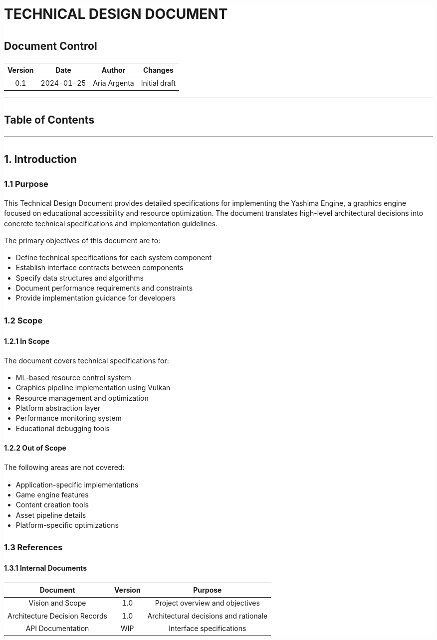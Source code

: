 ﻿# TECHNICAL DESIGN DOCUMENT
## Document Control
| **Version** | **Date** | **Author** | **Changes** |
|:------:|:------:|:------:|:------:|
| 0.1 | 2024-01-25 | Aria Argenta | Initial draft |

--------------------------------------------------------------------------------

## Table of Contents

--------------------------------------------------------------------------------

## 1. Introduction
### 1.1 Purpose
This Technical Design Document provides detailed specifications for implementing the Yashima Engine, a graphics engine focused on educational accessibility and resource optimization. The document translates high-level architectural decisions into concrete technical specifications and implementation guidelines.

The primary objectives of this document are to:
- Define technical specifications for each system component
- Establish interface contracts between components
- Specify data structures and algorithms
- Document performance requirements and constraints
- Provide implementation guidance for developers

### 1.2 Scope
#### 1.2.1 In Scope
The document covers technical specifications for:
- ML-based resource control system
- Graphics pipeline implementation using Vulkan
- Resource management and optimization
- Platform abstraction layer
- Performance monitoring system
- Educational debugging tools

#### 1.2.2 Out of Scope
The following areas are not covered:
- Application-specific implementations
- Game engine features
- Content creation tools
- Asset pipeline details
- Platform-specific optimizations

### 1.3 References
#### 1.3.1 Internal Documents
| **Document** | **Version** | **Purpose** |
|:------:|:------:|:------:|
| Vision and Scope | 1.0 | Project overview and objectives |
| Architecture Decision Records | 1.0 | Architectural decisions and rationale |
| API Documentation | WIP | Interface specifications |
